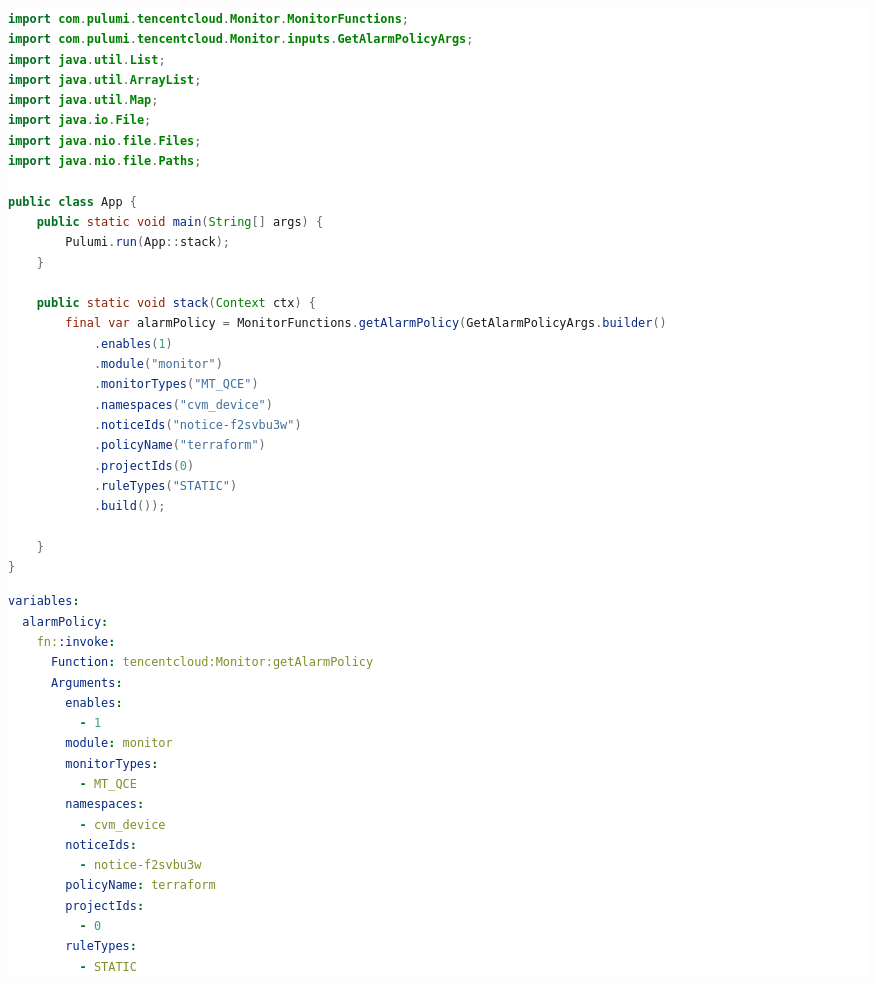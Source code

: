 ```java
import com.pulumi.tencentcloud.Monitor.MonitorFunctions;
import com.pulumi.tencentcloud.Monitor.inputs.GetAlarmPolicyArgs;
import java.util.List;
import java.util.ArrayList;
import java.util.Map;
import java.io.File;
import java.nio.file.Files;
import java.nio.file.Paths;

public class App {
    public static void main(String[] args) {
        Pulumi.run(App::stack);
    }

    public static void stack(Context ctx) {
        final var alarmPolicy = MonitorFunctions.getAlarmPolicy(GetAlarmPolicyArgs.builder()
            .enables(1)
            .module("monitor")
            .monitorTypes("MT_QCE")
            .namespaces("cvm_device")
            .noticeIds("notice-f2svbu3w")
            .policyName("terraform")
            .projectIds(0)
            .ruleTypes("STATIC")
            .build());

    }
}
```
```yaml
variables:
  alarmPolicy:
    fn::invoke:
      Function: tencentcloud:Monitor:getAlarmPolicy
      Arguments:
        enables:
          - 1
        module: monitor
        monitorTypes:
          - MT_QCE
        namespaces:
          - cvm_device
        noticeIds:
          - notice-f2svbu3w
        policyName: terraform
        projectIds:
          - 0
        ruleTypes:
          - STATIC
```
